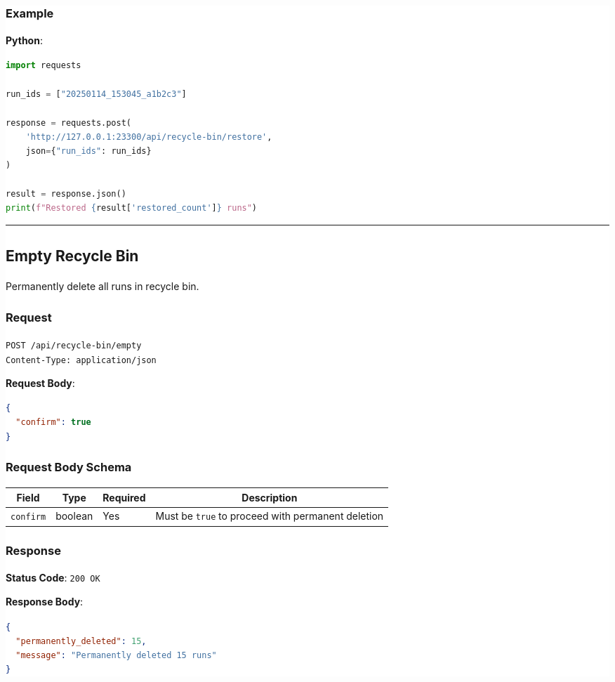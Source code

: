 ### Example

**Python**:
```python
import requests

run_ids = ["20250114_153045_a1b2c3"]

response = requests.post(
    'http://127.0.0.1:23300/api/recycle-bin/restore',
    json={"run_ids": run_ids}
)

result = response.json()
print(f"Restored {result['restored_count']} runs")
```

---

## Empty Recycle Bin

Permanently delete all runs in recycle bin.

### Request

```http
POST /api/recycle-bin/empty
Content-Type: application/json
```

**Request Body**:
```json
{
  "confirm": true
}
```

### Request Body Schema

| Field | Type | Required | Description |
|-------|------|----------|-------------|
| `confirm` | boolean | Yes | Must be `true` to proceed with permanent deletion |

### Response

**Status Code**: `200 OK`

**Response Body**:
```json
{
  "permanently_deleted": 15,
  "message": "Permanently deleted 15 runs"
}
```
